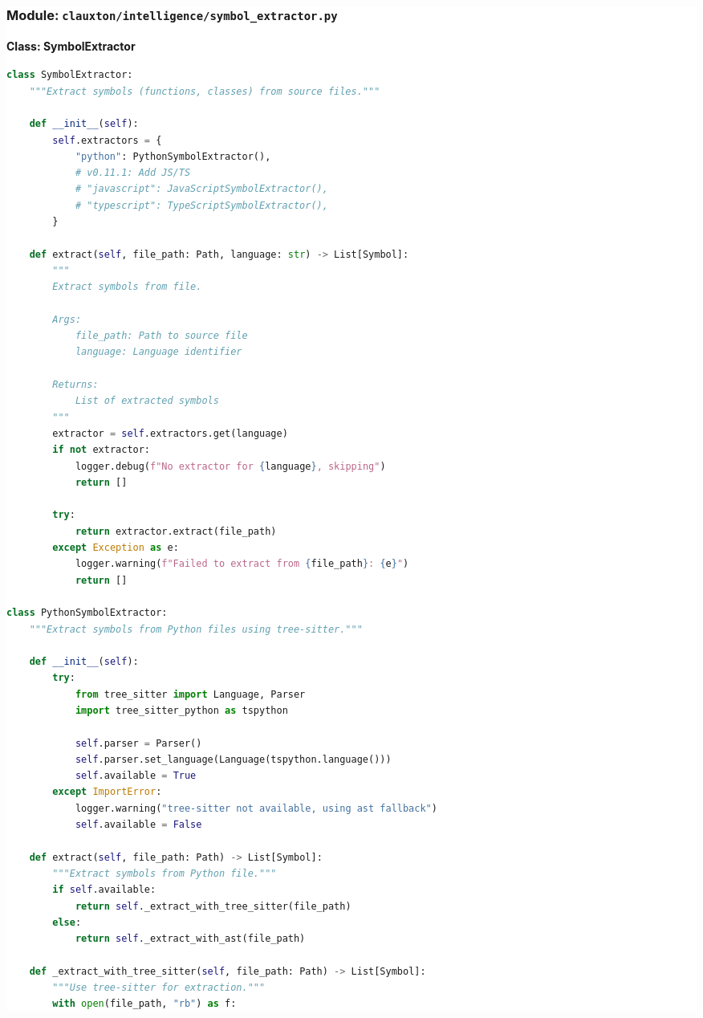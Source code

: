
### Module: `clauxton/intelligence/symbol_extractor.py`

**Class: SymbolExtractor**

```python
class SymbolExtractor:
    """Extract symbols (functions, classes) from source files."""

    def __init__(self):
        self.extractors = {
            "python": PythonSymbolExtractor(),
            # v0.11.1: Add JS/TS
            # "javascript": JavaScriptSymbolExtractor(),
            # "typescript": TypeScriptSymbolExtractor(),
        }

    def extract(self, file_path: Path, language: str) -> List[Symbol]:
        """
        Extract symbols from file.

        Args:
            file_path: Path to source file
            language: Language identifier

        Returns:
            List of extracted symbols
        """
        extractor = self.extractors.get(language)
        if not extractor:
            logger.debug(f"No extractor for {language}, skipping")
            return []

        try:
            return extractor.extract(file_path)
        except Exception as e:
            logger.warning(f"Failed to extract from {file_path}: {e}")
            return []

class PythonSymbolExtractor:
    """Extract symbols from Python files using tree-sitter."""

    def __init__(self):
        try:
            from tree_sitter import Language, Parser
            import tree_sitter_python as tspython

            self.parser = Parser()
            self.parser.set_language(Language(tspython.language()))
            self.available = True
        except ImportError:
            logger.warning("tree-sitter not available, using ast fallback")
            self.available = False

    def extract(self, file_path: Path) -> List[Symbol]:
        """Extract symbols from Python file."""
        if self.available:
            return self._extract_with_tree_sitter(file_path)
        else:
            return self._extract_with_ast(file_path)

    def _extract_with_tree_sitter(self, file_path: Path) -> List[Symbol]:
        """Use tree-sitter for extraction."""
        with open(file_path, "rb") as f:
```